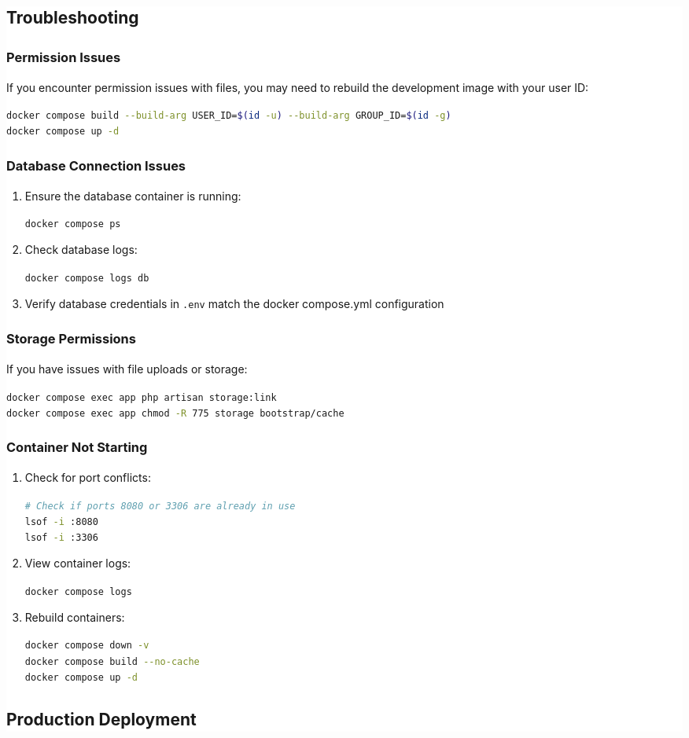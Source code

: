 ## Troubleshooting

### Permission Issues

If you encounter permission issues with files, you may need to rebuild the development image with your user ID:

```bash
docker compose build --build-arg USER_ID=$(id -u) --build-arg GROUP_ID=$(id -g)
docker compose up -d
```

### Database Connection Issues

1. Ensure the database container is running:
   ```bash
   docker compose ps
   ```

2. Check database logs:
   ```bash
   docker compose logs db
   ```

3. Verify database credentials in `.env` match the docker compose.yml configuration

### Storage Permissions

If you have issues with file uploads or storage:

```bash
docker compose exec app php artisan storage:link
docker compose exec app chmod -R 775 storage bootstrap/cache
```

### Container Not Starting

1. Check for port conflicts:
   ```bash
   # Check if ports 8080 or 3306 are already in use
   lsof -i :8080
   lsof -i :3306
   ```

2. View container logs:
   ```bash
   docker compose logs
   ```

3. Rebuild containers:
   ```bash
   docker compose down -v
   docker compose build --no-cache
   docker compose up -d
   ```

## Production Deployment
